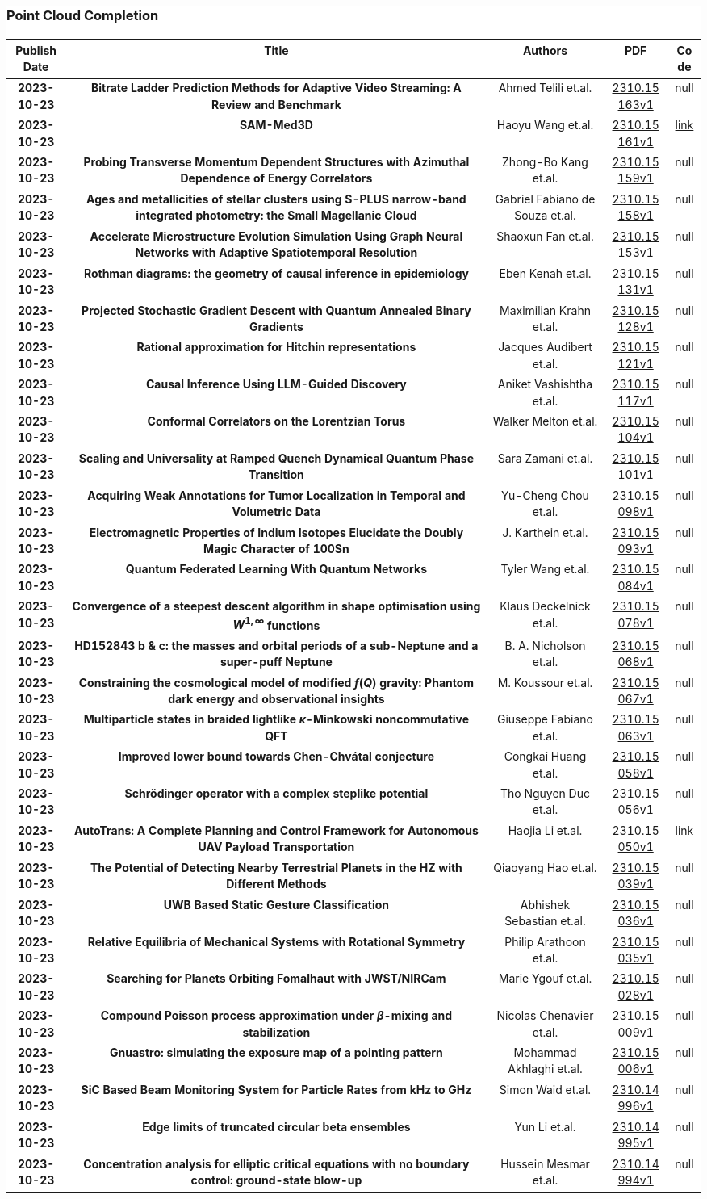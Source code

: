 ### Point Cloud Completion
|Publish Date|Title|Authors|PDF|Code|
| :---: | :---: | :---: | :---: | :---: |
|**2023-10-23**|**Bitrate Ladder Prediction Methods for Adaptive Video Streaming: A Review and Benchmark**|Ahmed Telili et.al.|[2310.15163v1](http://arxiv.org/abs/2310.15163v1)|null|
|**2023-10-23**|**SAM-Med3D**|Haoyu Wang et.al.|[2310.15161v1](http://arxiv.org/abs/2310.15161v1)|[link](https://github.com/uni-medical/sam-med3d)|
|**2023-10-23**|**Probing Transverse Momentum Dependent Structures with Azimuthal Dependence of Energy Correlators**|Zhong-Bo Kang et.al.|[2310.15159v1](http://arxiv.org/abs/2310.15159v1)|null|
|**2023-10-23**|**Ages and metallicities of stellar clusters using S-PLUS narrow-band integrated photometry: the Small Magellanic Cloud**|Gabriel Fabiano de Souza et.al.|[2310.15158v1](http://arxiv.org/abs/2310.15158v1)|null|
|**2023-10-23**|**Accelerate Microstructure Evolution Simulation Using Graph Neural Networks with Adaptive Spatiotemporal Resolution**|Shaoxun Fan et.al.|[2310.15153v1](http://arxiv.org/abs/2310.15153v1)|null|
|**2023-10-23**|**Rothman diagrams: the geometry of causal inference in epidemiology**|Eben Kenah et.al.|[2310.15131v1](http://arxiv.org/abs/2310.15131v1)|null|
|**2023-10-23**|**Projected Stochastic Gradient Descent with Quantum Annealed Binary Gradients**|Maximilian Krahn et.al.|[2310.15128v1](http://arxiv.org/abs/2310.15128v1)|null|
|**2023-10-23**|**Rational approximation for Hitchin representations**|Jacques Audibert et.al.|[2310.15121v1](http://arxiv.org/abs/2310.15121v1)|null|
|**2023-10-23**|**Causal Inference Using LLM-Guided Discovery**|Aniket Vashishtha et.al.|[2310.15117v1](http://arxiv.org/abs/2310.15117v1)|null|
|**2023-10-23**|**Conformal Correlators on the Lorentzian Torus**|Walker Melton et.al.|[2310.15104v1](http://arxiv.org/abs/2310.15104v1)|null|
|**2023-10-23**|**Scaling and Universality at Ramped Quench Dynamical Quantum Phase Transition**|Sara Zamani et.al.|[2310.15101v1](http://arxiv.org/abs/2310.15101v1)|null|
|**2023-10-23**|**Acquiring Weak Annotations for Tumor Localization in Temporal and Volumetric Data**|Yu-Cheng Chou et.al.|[2310.15098v1](http://arxiv.org/abs/2310.15098v1)|null|
|**2023-10-23**|**Electromagnetic Properties of Indium Isotopes Elucidate the Doubly Magic Character of 100Sn**|J. Karthein et.al.|[2310.15093v1](http://arxiv.org/abs/2310.15093v1)|null|
|**2023-10-23**|**Quantum Federated Learning With Quantum Networks**|Tyler Wang et.al.|[2310.15084v1](http://arxiv.org/abs/2310.15084v1)|null|
|**2023-10-23**|**Convergence of a steepest descent algorithm in shape optimisation using $W^{1,\infty}$ functions**|Klaus Deckelnick et.al.|[2310.15078v1](http://arxiv.org/abs/2310.15078v1)|null|
|**2023-10-23**|**HD152843 b & c: the masses and orbital periods of a sub-Neptune and a super-puff Neptune**|B. A. Nicholson et.al.|[2310.15068v1](http://arxiv.org/abs/2310.15068v1)|null|
|**2023-10-23**|**Constraining the cosmological model of modified $f(Q)$ gravity: Phantom dark energy and observational insights**|M. Koussour et.al.|[2310.15067v1](http://arxiv.org/abs/2310.15067v1)|null|
|**2023-10-23**|**Multiparticle states in braided lightlike $κ$-Minkowski noncommutative QFT**|Giuseppe Fabiano et.al.|[2310.15063v1](http://arxiv.org/abs/2310.15063v1)|null|
|**2023-10-23**|**Improved lower bound towards Chen-Chvátal conjecture**|Congkai Huang et.al.|[2310.15058v1](http://arxiv.org/abs/2310.15058v1)|null|
|**2023-10-23**|**Schrödinger operator with a complex steplike potential**|Tho Nguyen Duc et.al.|[2310.15056v1](http://arxiv.org/abs/2310.15056v1)|null|
|**2023-10-23**|**AutoTrans: A Complete Planning and Control Framework for Autonomous UAV Payload Transportation**|Haojia Li et.al.|[2310.15050v1](http://arxiv.org/abs/2310.15050v1)|[link](https://github.com/HKUST-Aerial-Robotics/AutoTrans)|
|**2023-10-23**|**The Potential of Detecting Nearby Terrestrial Planets in the HZ with Different Methods**|Qiaoyang Hao et.al.|[2310.15039v1](http://arxiv.org/abs/2310.15039v1)|null|
|**2023-10-23**|**UWB Based Static Gesture Classification**|Abhishek Sebastian et.al.|[2310.15036v1](http://arxiv.org/abs/2310.15036v1)|null|
|**2023-10-23**|**Relative Equilibria of Mechanical Systems with Rotational Symmetry**|Philip Arathoon et.al.|[2310.15035v1](http://arxiv.org/abs/2310.15035v1)|null|
|**2023-10-23**|**Searching for Planets Orbiting Fomalhaut with JWST/NIRCam**|Marie Ygouf et.al.|[2310.15028v1](http://arxiv.org/abs/2310.15028v1)|null|
|**2023-10-23**|**Compound Poisson process approximation under $β$-mixing and stabilization**|Nicolas Chenavier et.al.|[2310.15009v1](http://arxiv.org/abs/2310.15009v1)|null|
|**2023-10-23**|**Gnuastro: simulating the exposure map of a pointing pattern**|Mohammad Akhlaghi et.al.|[2310.15006v1](http://arxiv.org/abs/2310.15006v1)|null|
|**2023-10-23**|**SiC Based Beam Monitoring System for Particle Rates from kHz to GHz**|Simon Waid et.al.|[2310.14996v1](http://arxiv.org/abs/2310.14996v1)|null|
|**2023-10-23**|**Edge limits of truncated circular beta ensembles**|Yun Li et.al.|[2310.14995v1](http://arxiv.org/abs/2310.14995v1)|null|
|**2023-10-23**|**Concentration analysis for elliptic critical equations with no boundary control: ground-state blow-up**|Hussein Mesmar et.al.|[2310.14994v1](http://arxiv.org/abs/2310.14994v1)|null|
